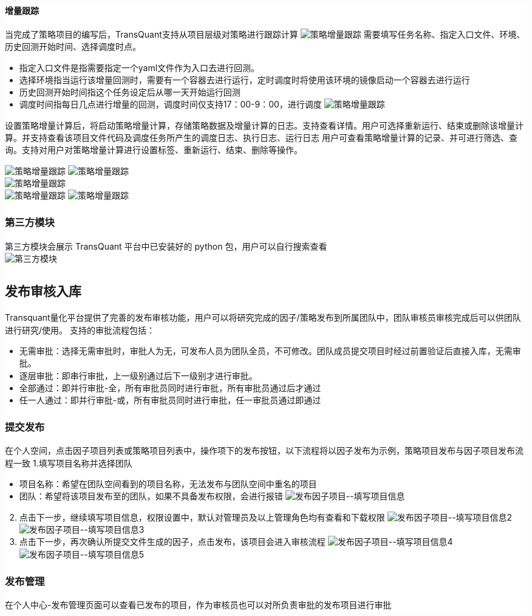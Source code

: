 #### 增量跟踪
当完成了策略项目的编写后，TransQuant支持从项目层级对策略进行跟踪计算
![策略增量跟踪](/图片/策略研究.png)
需要填写任务名称、指定入口文件、环境、历史回测开始时间、选择调度时点。
* 指定入口文件是指需要指定一个yaml文件作为入口去进行回测。
* 选择环境指当运行该增量回测时，需要有一个容器去进行运行，定时调度时将使用该环境的镜像启动一个容器去进行运行
* 历史回测开始时间指这个任务设定后从哪一天开始运行回测
* 调度时间指每日几点进行增量的回测，调度时间仅支持17：00-9：00，进行调度
 ![策略增量跟踪](/图片/策略增量跟踪.png) 

设置策略增量计算后，将启动策略增量计算，存储策略数据及增量计算的日志。支持查看详情。用户可选择重新运行、结束或删除该增量计算。并支持查看该项目文件代码及调度任务所产生的调度日志、执行日志、运行日志
用户可查看策略增量计算的记录、并可进行筛选、查询。支持对用户对策略增量计算进行设置标签、重新运行、结束、删除等操作。

 ![策略增量跟踪](/图片/策略研究--增量跟踪.png) 
 ![策略增量跟踪](/图片/策略研究--增量跟踪--收益详情.png)  
 ![策略增量跟踪](/图片/策略研究--增量跟踪--持仓详情.png)  
 ![策略增量跟踪](/图片/策略研究--增量跟踪--代码文件.png) 
 ![策略增量跟踪](/图片/策略研究--增量跟踪--日志--调度日志.png)  

### 第三方模块  
第三方模块会展示 TransQuant 平台中已安装好的 python 包，用户可以自行搜索查看  
![第三方模块](/图片/第三方模块.png)  


## 发布审核入库  
Transquant量化平台提供了完善的发布审核功能，用户可以将研究完成的因子/策略发布到所属团队中，团队审核员审核完成后可以供团队进行研究/使用。
支持的审批流程包括：
   - 无需审批：选择无需审批时，审批人为无，可发布人员为团队全员，不可修改。团队成员提交项目时经过前置验证后直接入库，无需审批。
   - 逐层审批：即串行审批，上一级别通过后下一级别才进行审批。
   - 全部通过：即并行审批-全，所有审批员同时进行审批，所有审批员通过后才通过
   - 任一人通过：即并行审批-或，所有审批员同时进行审批，任一审批员通过即通过

### 提交发布
在个人空间，点击因子项目列表或策略项目列表中，操作项下的发布按钮，以下流程将以因子发布为示例，策略项目发布与因子项目发布流程一致
1.填写项目名称并选择团队
* 项目名称：希望在团队空间看到的项目名称，无法发布与团队空间中重名的项目
* 团队：希望将该项目发布至的团队，如果不具备发布权限，会进行报错
![发布因子项目--填写项目信息](/图片/发布因子项目--填写项目信息.png)
2. 点击下一步，继续填写项目信息，权限设置中，默认对管理员及以上管理角色均有查看和下载权限
![发布因子项目--填写项目信息2](/图片/发布因子项目--填写项目信息2.png)
![发布因子项目--填写项目信息3](/图片/发布因子项目--填写项目信息3.png)
3. 点击下一步，再次确认所提交文件生成的因子，点击发布，该项目会进入审核流程
![发布因子项目--填写项目信息4](/图片/发布因子项目--填写项目信息4.png)
![发布因子项目--填写项目信息5](/图片/发布因子项目--填写项目信息5.png)
### 发布管理
在个人中心-发布管理页面可以查看已发布的项目，作为审核员也可以对所负责审批的发布项目进行审批
